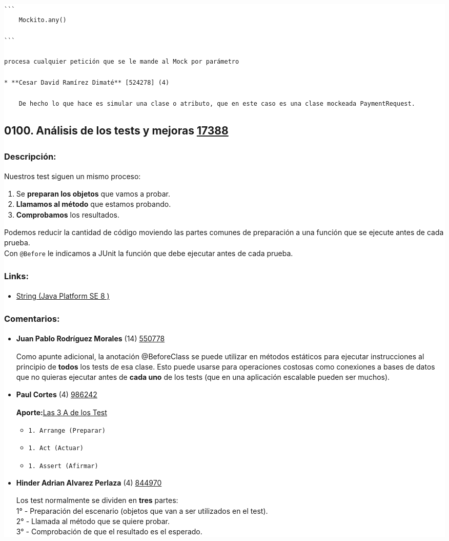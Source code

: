 	```
	    Mockito.any()
	    
	```
	
	procesa cualquier petición que se le mande al Mock por parámetro

	* **Cesar David Ramírez Dimaté** [524278] (4)

		De hecho lo que hace es simular una clase o atributo, que en este caso es una clase mockeada PaymentRequest.

## 0100. Análisis de los tests y mejoras [17388](https://platzi.com/clases/1503-testing-java/17388-analisis-de-los-tests-y-mejoras/)

### Descripción:


Nuestros test siguen un mismo proceso:

  1. Se **preparan los objetos** que vamos a probar.
  2. **Llamamos al método** que estamos probando.
  3. **Comprobamos** los resultados.



Podemos reducir la cantidad de código moviendo las partes comunes de preparación a una función que se ejecute antes de cada prueba.  
Con `@Before` le indicamos a JUnit la función que debe ejecutar antes de cada prueba.

### Links:

* [String (Java Platform SE 8 )](https://docs.oracle.com/javase/8/docs/api/java/lang/String.html)

### Comentarios:

* **Juan Pablo Rodríguez Morales** (14) [550778](https://platzi.com/comentario/550778/) 

	Como apunte adicional, la anotación @BeforeClass se puede utilizar en métodos estáticos para ejecutar instrucciones al principio de **todos** los tests de esa clase. Esto puede usarse para operaciones costosas como conexiones a bases de datos que no quieras ejecutar antes de **cada uno** de los tests (que en una aplicación escalable pueden ser muchos).

* **Paul Cortes** (4) [986242](https://platzi.com/comentario/986242/) 

	 **Aporte:**[Las 3 A de los Test](https://uniwebsidad.com/libros/tdd/capitulo-5/las-tres-partes-del-test-aaa)
	
	*     1. Arrange (Preparar)
	*     1. Act (Actuar)
	*     1. Assert (Afirmar)
	
	

* **Hinder Adrian Alvarez Perlaza** (4) [844970](https://platzi.com/comentario/844970/) 

	Los test normalmente se dividen en **tres** partes:  
	1° - Preparación del escenario (objetos que van a ser utilizados en el test).  
	2° - Llamada al método que se quiere probar.  
	3° - Comprobación de que el resultado es el esperado.
